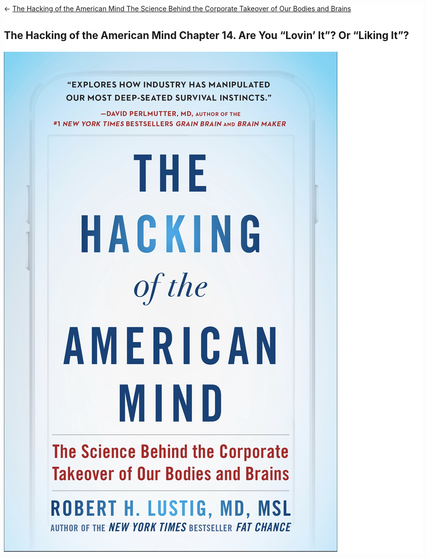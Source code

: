 \<- [The Hacking of the American Mind The Science Behind the Corporate Takeover of Our Bodies and Brains](The%20Hacking%20of%20the%20American%20Mind%20The%20Science%20Behind%20the%20Corporate%20Takeover%20of%20Our%20Bodies%20and%20Brains.md)

## The Hacking of the American Mind Chapter 14. Are You “Lovin’ It”? Or “Liking It”?

[ ![150](%E2%9A%99%EF%B8%8F%20Tools/%F0%9F%93%B8%20Images/0D89E6EA-6593-4EBE-8B9E-A1A3632A5245.jpeg) ](https://www.amazon.com/gp/aw/d/B01N802BNX/ref=tmm_kin_swatch_0?ie=UTF8&qid=1660413175&sr=8-2)
